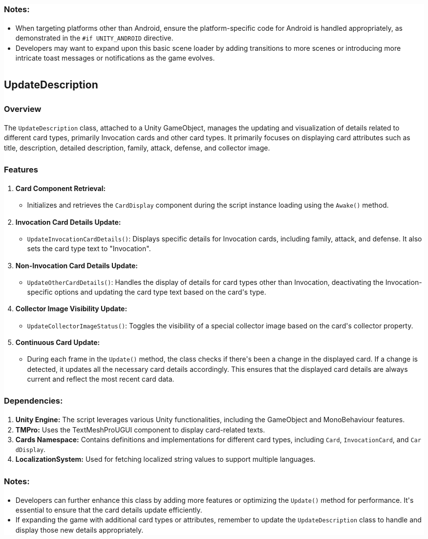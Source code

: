 ### Notes:
- When targeting platforms other than Android, ensure the platform-specific code for Android is handled appropriately, as demonstrated in the `#if UNITY_ANDROID` directive.
- Developers may want to expand upon this basic scene loader by adding transitions to more scenes or introducing more intricate toast messages or notifications as the game evolves.

## UpdateDescription

### Overview
The `UpdateDescription` class, attached to a Unity GameObject, manages the updating and visualization of details related to different card types, primarily Invocation cards and other card types. It primarily focuses on displaying card attributes such as title, description, detailed description, family, attack, defense, and collector image.

### Features

1. **Card Component Retrieval:**
   - Initializes and retrieves the `CardDisplay` component during the script instance loading using the `Awake()` method.

2. **Invocation Card Details Update:**
   - `UpdateInvocationCardDetails()`: Displays specific details for Invocation cards, including family, attack, and defense. It also sets the card type text to "Invocation".

3. **Non-Invocation Card Details Update:**
   - `UpdateOtherCardDetails()`: Handles the display of details for card types other than Invocation, deactivating the Invocation-specific options and updating the card type text based on the card's type.

4. **Collector Image Visibility Update:**
   - `UpdateCollectorImageStatus()`: Toggles the visibility of a special collector image based on the card's collector property.

5. **Continuous Card Update:**
   - During each frame in the `Update()` method, the class checks if there's been a change in the displayed card. If a change is detected, it updates all the necessary card details accordingly. This ensures that the displayed card details are always current and reflect the most recent card data.

### Dependencies:
1. **Unity Engine:** The script leverages various Unity functionalities, including the GameObject and MonoBehaviour features.
2. **TMPro:** Uses the TextMeshProUGUI component to display card-related texts.
3. **Cards Namespace:** Contains definitions and implementations for different card types, including `Card`, `InvocationCard`, and `CardDisplay`.
4. **LocalizationSystem:** Used for fetching localized string values to support multiple languages.

### Notes:
- Developers can further enhance this class by adding more features or optimizing the `Update()` method for performance. It's essential to ensure that the card details update efficiently.
- If expanding the game with additional card types or attributes, remember to update the `UpdateDescription` class to handle and display those new details appropriately.

